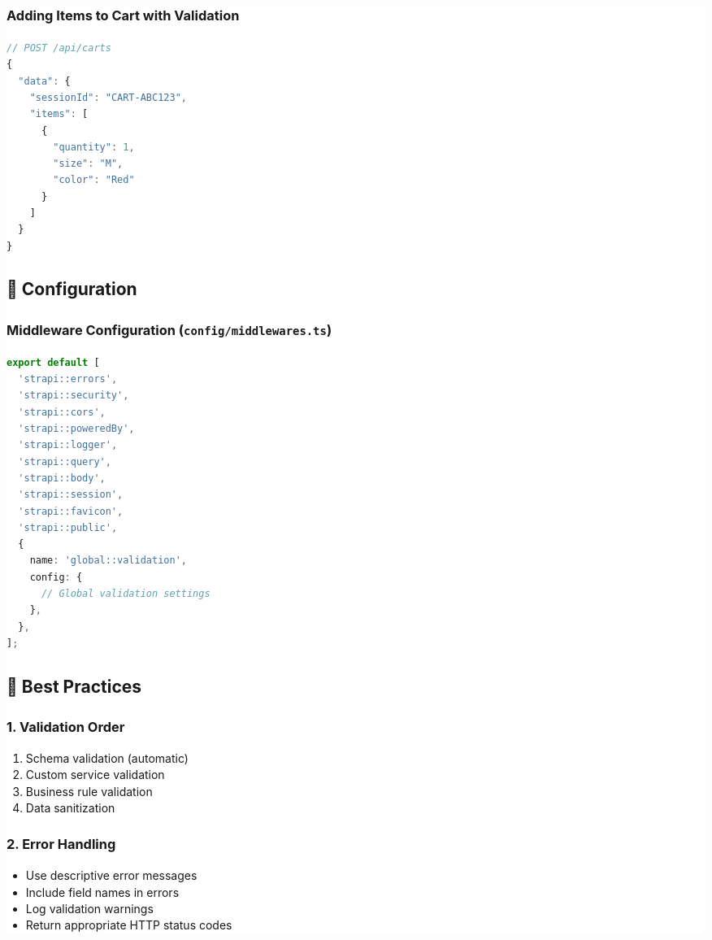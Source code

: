 ### **Adding Items to Cart with Validation**
```typescript
// POST /api/carts
{
  "data": {
    "sessionId": "CART-ABC123",
    "items": [
      {
        "quantity": 1,
        "size": "M",
        "color": "Red"
      }
    ]
  }
}
```

## 🔧 Configuration

### **Middleware Configuration** (`config/middlewares.ts`)
```typescript
export default [
  'strapi::errors',
  'strapi::security',
  'strapi::cors',
  'strapi::poweredBy',
  'strapi::logger',
  'strapi::query',
  'strapi::body',
  'strapi::session',
  'strapi::favicon',
  'strapi::public',
  {
    name: 'global::validation',
    config: {
      // Global validation settings
    },
  },
];
```

## 🎯 Best Practices

### **1. Validation Order**
1. Schema validation (automatic)
2. Custom service validation
3. Business rule validation
4. Data sanitization

### **2. Error Handling**
- Use descriptive error messages
- Include field names in errors
- Log validation warnings
- Return appropriate HTTP status codes
